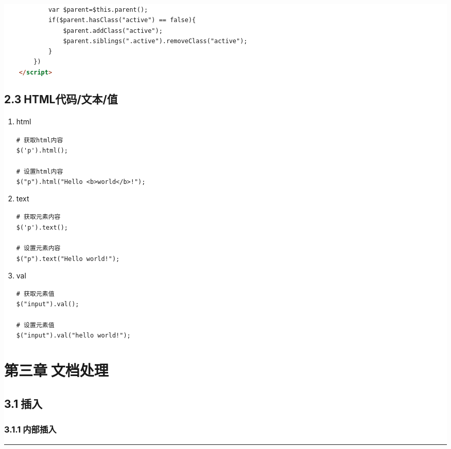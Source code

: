    ```html
               var $parent=$this.parent();
               if($parent.hasClass("active") == false){
                   $parent.addClass("active");
                   $parent.siblings(".active").removeClass("active");
               }
           })
       </script>
   ```

   

## 2.3 HTML代码/文本/值

1. html

   ```shell
   # 获取html内容
   $('p').html();
   
   # 设置html内容
   $("p").html("Hello <b>world</b>!");
   ```

2. text

   ```shell
   # 获取元素内容
   $('p').text();
   
   # 设置元素内容
   $("p").text("Hello world!");
   ```

3. val

   ```shell
   # 获取元素值
   $("input").val();
   
   # 设置元素值
   $("input").val("hello world!");
   ```

   

# 第三章 文档处理



## 3.1 插入



### 3.1.1 内部插入

***
